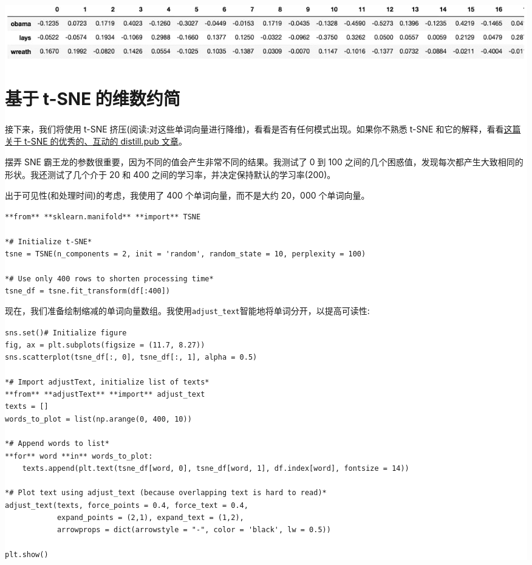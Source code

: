 ![](img/e8eecc794ecf351877fd3ede6ff9e58f.png)

# 基于 t-SNE 的维数约简

接下来，我们将使用 t-SNE 挤压(阅读:对这些单词向量进行降维)，看看是否有任何模式出现。如果你不熟悉 t-SNE 和它的解释，看看[这篇关于 t-SNE 的优秀的、互动的 distill.pub 文章](https://distill.pub/2016/misread-tsne/)。

摆弄 SNE 霸王龙的参数很重要，因为不同的值会产生非常不同的结果。我测试了 0 到 100 之间的几个困惑值，发现每次都产生大致相同的形状。我还测试了几个介于 20 和 400 之间的学习率，并决定保持默认的学习率(200)。

出于可见性(和处理时间)的考虑，我使用了 400 个单词向量，而不是大约 20，000 个单词向量。

```
**from** **sklearn.manifold** **import** TSNE

*# Initialize t-SNE*
tsne = TSNE(n_components = 2, init = 'random', random_state = 10, perplexity = 100)

*# Use only 400 rows to shorten processing time*
tsne_df = tsne.fit_transform(df[:400])
```

现在，我们准备绘制缩减的单词向量数组。我使用`adjust_text`智能地将单词分开，以提高可读性:

```
sns.set()# Initialize figure
fig, ax = plt.subplots(figsize = (11.7, 8.27))
sns.scatterplot(tsne_df[:, 0], tsne_df[:, 1], alpha = 0.5)

*# Import adjustText, initialize list of texts*
**from** **adjustText** **import** adjust_text
texts = []
words_to_plot = list(np.arange(0, 400, 10))

*# Append words to list*
**for** word **in** words_to_plot:
    texts.append(plt.text(tsne_df[word, 0], tsne_df[word, 1], df.index[word], fontsize = 14))

*# Plot text using adjust_text (because overlapping text is hard to read)*
adjust_text(texts, force_points = 0.4, force_text = 0.4, 
            expand_points = (2,1), expand_text = (1,2),
            arrowprops = dict(arrowstyle = "-", color = 'black', lw = 0.5))

plt.show()
```
